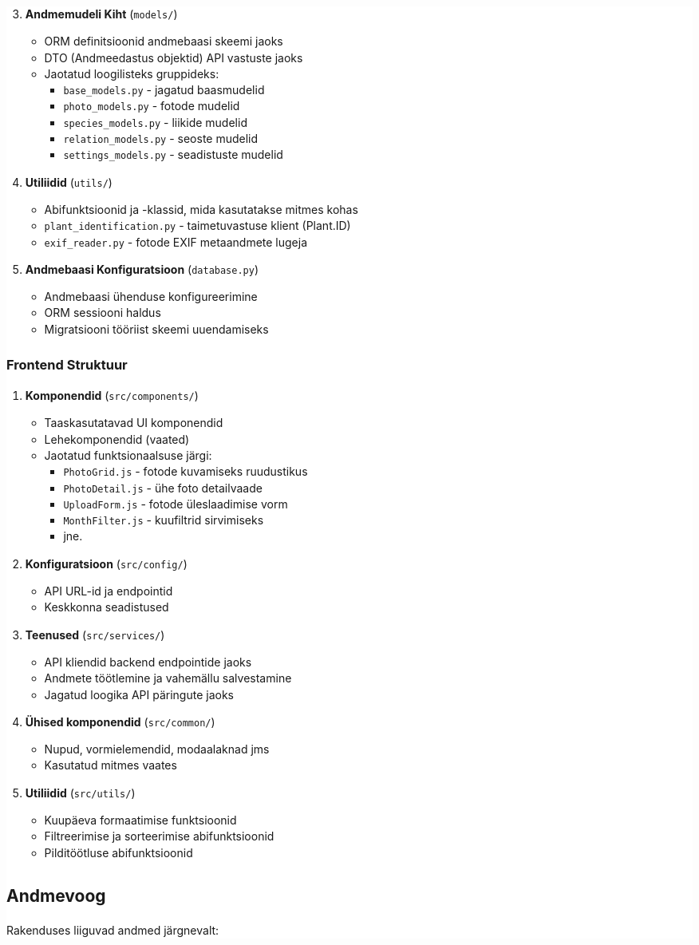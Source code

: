 3. **Andmemudeli Kiht** (`models/`)
   - ORM definitsioonid andmebaasi skeemi jaoks
   - DTO (Andmeedastus objektid) API vastuste jaoks
   - Jaotatud loogilisteks gruppideks:
     - `base_models.py` - jagatud baasmudelid
     - `photo_models.py` - fotode mudelid
     - `species_models.py` - liikide mudelid
     - `relation_models.py` - seoste mudelid
     - `settings_models.py` - seadistuste mudelid

4. **Utiliidid** (`utils/`)
   - Abifunktsioonid ja -klassid, mida kasutatakse mitmes kohas
   - `plant_identification.py` - taimetuvastuse klient (Plant.ID)
   - `exif_reader.py` - fotode EXIF metaandmete lugeja

5. **Andmebaasi Konfiguratsioon** (`database.py`)
   - Andmebaasi ühenduse konfigureerimine
   - ORM sessiooni haldus
   - Migratsiooni tööriist skeemi uuendamiseks

### Frontend Struktuur

1. **Komponendid** (`src/components/`)
   - Taaskasutatavad UI komponendid
   - Lehekomponendid (vaated)
   - Jaotatud funktsionaalsuse järgi:
     - `PhotoGrid.js` - fotode kuvamiseks ruudustikus
     - `PhotoDetail.js` - ühe foto detailvaade
     - `UploadForm.js` - fotode üleslaadimise vorm
     - `MonthFilter.js` - kuufiltrid sirvimiseks
     - jne.

2. **Konfiguratsioon** (`src/config/`)
   - API URL-id ja endpointid
   - Keskkonna seadistused

3. **Teenused** (`src/services/`)
   - API kliendid backend endpointide jaoks
   - Andmete töötlemine ja vahemällu salvestamine
   - Jagatud loogika API päringute jaoks

4. **Ühised komponendid** (`src/common/`)
   - Nupud, vormielemendid, modaalaknad jms
   - Kasutatud mitmes vaates 

5. **Utiliidid** (`src/utils/`)
   - Kuupäeva formaatimise funktsioonid
   - Filtreerimise ja sorteerimise abifunktsioonid
   - Pilditöötluse abifunktsioonid

## Andmevoog

Rakenduses liiguvad andmed järgnevalt:
